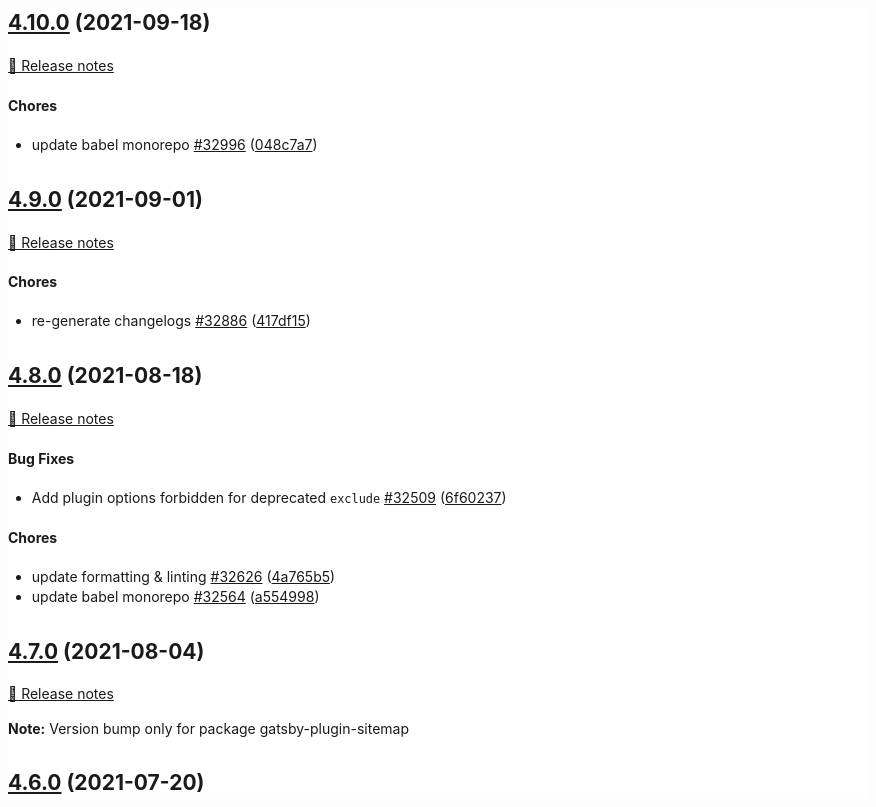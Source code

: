 ## [4.10.0](https://github.com/gatsbyjs/gatsby/commits/gatsby-plugin-sitemap@4.10.0/packages/gatsby-plugin-sitemap) (2021-09-18)

[🧾 Release notes](https://www.gatsbyjs.com/docs/reference/release-notes/v3.14)

#### Chores

- update babel monorepo [#32996](https://github.com/gatsbyjs/gatsby/issues/32996) ([048c7a7](https://github.com/gatsbyjs/gatsby/commit/048c7a727bbc6a9ad8e27afba72ee20e946c4aaa))

## [4.9.0](https://github.com/gatsbyjs/gatsby/commits/gatsby-plugin-sitemap@4.9.0/packages/gatsby-plugin-sitemap) (2021-09-01)

[🧾 Release notes](https://www.gatsbyjs.com/docs/reference/release-notes/v3.13)

#### Chores

- re-generate changelogs [#32886](https://github.com/gatsbyjs/gatsby/issues/32886) ([417df15](https://github.com/gatsbyjs/gatsby/commit/417df15230be368a9db91f2ad1a9bc0442733177))

## [4.8.0](https://github.com/gatsbyjs/gatsby/commits/gatsby-plugin-sitemap@4.8.0/packages/gatsby-plugin-sitemap) (2021-08-18)

[🧾 Release notes](https://www.gatsbyjs.com/docs/reference/release-notes/v3.12)

#### Bug Fixes

- Add plugin options forbidden for deprecated `exclude` [#32509](https://github.com/gatsbyjs/gatsby/issues/32509) ([6f60237](https://github.com/gatsbyjs/gatsby/commit/6f60237355a74c96a76a9037a23b66bd836f75df))

#### Chores

- update formatting & linting [#32626](https://github.com/gatsbyjs/gatsby/issues/32626) ([4a765b5](https://github.com/gatsbyjs/gatsby/commit/4a765b5c62208d58f0bd7fd59558160c0b9feed3))
- update babel monorepo [#32564](https://github.com/gatsbyjs/gatsby/issues/32564) ([a554998](https://github.com/gatsbyjs/gatsby/commit/a554998b4f6765103b650813cf52dbfcc575fecf))

## [4.7.0](https://github.com/gatsbyjs/gatsby/commits/gatsby-plugin-sitemap@4.7.0/packages/gatsby-plugin-sitemap) (2021-08-04)

[🧾 Release notes](https://www.gatsbyjs.com/docs/reference/release-notes/v3.11)

**Note:** Version bump only for package gatsby-plugin-sitemap

## [4.6.0](https://github.com/gatsbyjs/gatsby/commits/gatsby-plugin-sitemap@4.6.0/packages/gatsby-plugin-sitemap) (2021-07-20)
